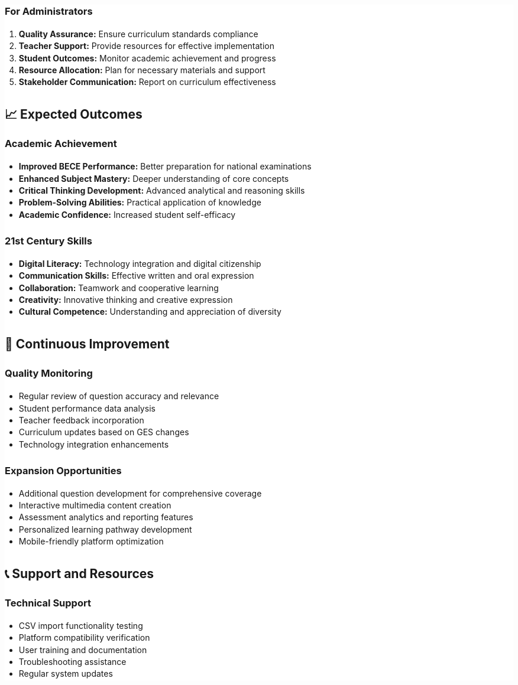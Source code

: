 ### **For Administrators**
1. **Quality Assurance:** Ensure curriculum standards compliance
2. **Teacher Support:** Provide resources for effective implementation
3. **Student Outcomes:** Monitor academic achievement and progress
4. **Resource Allocation:** Plan for necessary materials and support
5. **Stakeholder Communication:** Report on curriculum effectiveness

## 📈 **Expected Outcomes**

### **Academic Achievement**
- **Improved BECE Performance:** Better preparation for national examinations
- **Enhanced Subject Mastery:** Deeper understanding of core concepts
- **Critical Thinking Development:** Advanced analytical and reasoning skills
- **Problem-Solving Abilities:** Practical application of knowledge
- **Academic Confidence:** Increased student self-efficacy

### **21st Century Skills**
- **Digital Literacy:** Technology integration and digital citizenship
- **Communication Skills:** Effective written and oral expression
- **Collaboration:** Teamwork and cooperative learning
- **Creativity:** Innovative thinking and creative expression
- **Cultural Competence:** Understanding and appreciation of diversity

## 🔄 **Continuous Improvement**

### **Quality Monitoring**
- Regular review of question accuracy and relevance
- Student performance data analysis
- Teacher feedback incorporation
- Curriculum updates based on GES changes
- Technology integration enhancements

### **Expansion Opportunities**
- Additional question development for comprehensive coverage
- Interactive multimedia content creation
- Assessment analytics and reporting features
- Personalized learning pathway development
- Mobile-friendly platform optimization

## 📞 **Support and Resources**

### **Technical Support**
- CSV import functionality testing
- Platform compatibility verification
- User training and documentation
- Troubleshooting assistance
- Regular system updates
